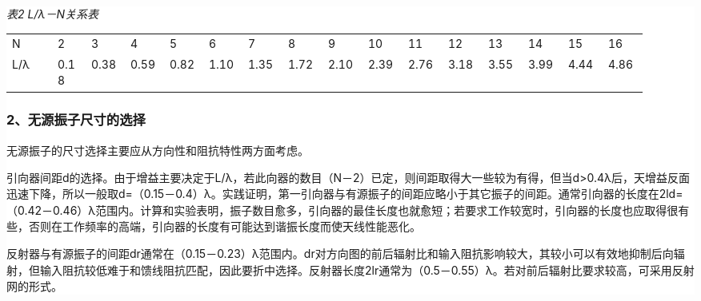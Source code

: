 *表2 L/λ－N关系表*

<table> 
<tbody>
<tr> 
    <td width="43" valign="top" class="Normal"> N </td> 
    <td width="28" valign="top" class="Normal"> 2 </td> 
    <td width="35" valign="top" class="Normal"> 3 </td> 
    <td width="35" valign="top" class="Normal"> 4 </td> 
    <td width="35" valign="top" class="Normal"> 5 </td> 
    <td width="35" valign="top" class="Normal"> 6 </td> 
    <td width="36" valign="top" class="Normal"> 7 </td> 
    <td width="36" valign="top" class="Normal"> 8 </td> 
    <td width="36" valign="top" class="Normal"> 9 </td> 
    <td width="36" valign="top" class="Normal"> 10 </td> 
    <td width="36" valign="top" class="Normal"> 11 </td> 
    <td width="36" valign="top" class="Normal"> 12 </td> 
    <td width="36" valign="top" class="Normal"> 13 </td> 
    <td width="36" valign="top" class="Normal"> 14 </td> 
    <td width="36" valign="top" class="Normal"> 15 </td> 
    <td width="36" valign="top" class="Normal"> 16 </td> 
</tr> 
<tr> 
    <td width="43" valign="top" class="Normal"> L/λ </td> 
    <td width="28" valign="top" class="Normal"> 0.18 </td> 
    <td width="35" valign="top" class="Normal"> 0.38 </td> 
    <td width="35" valign="top" class="Normal"> 0.59 </td> 
    <td width="35" valign="top" class="Normal"> 0.82 </td> 
    <td width="35" valign="top" class="Normal"> 1.10 </td> 
    <td width="36" valign="top" class="Normal"> 1.35 </td> 
    <td width="36" valign="top" class="Normal"> 1.72 </td> 
    <td width="36" valign="top" class="Normal"> 2.10 </td> 
    <td width="36" valign="top" class="Normal"> 2.39 </td> 
    <td width="36" valign="top" class="Normal"> 2.76 </td> 
    <td width="36" valign="top" class="Normal"> 3.18 </td> 
    <td width="36" valign="top" class="Normal"> 3.55 </td> 
    <td width="36" valign="top" class="Normal"> 3.99 </td> 
    <td width="36" valign="top" class="Normal"> 4.44 </td> 
    <td width="36" valign="top" class="Normal"> 4.86 </td> 
</tr> 
</tbody>
</table>

### 2、无源振子尺寸的选择

无源振子的尺寸选择主要应从方向性和阻抗特性两方面考虑。

引向器间距d的选择。由于增益主要决定于L/λ，若此向器的数目（N－2）已定，则间距取得大一些较为有得，但当d>0.4λ后，天增益反面迅速下降，所以一般取d=（0.15－0.4）λ。实践证明，第一引向器与有源振子的间距应略小于其它振子的间距。通常引向器的长度在2ld=（0.42－0.46）λ范围内。计算和实验表明，振子数目愈多，引向器的最佳长度也就愈短；若要求工作较宽时，引向器的长度也应取得很有些，否则在工作频率的高端，引向器的长度有可能达到谐振长度而使天线性能恶化。

反射器与有源振子的间距dr通常在（0.15－0.23）λ范围内。dr对方向图的前后辐射比和输入阻抗影响较大，其较小可以有效地抑制后向辐射，但输入阻抗较低难于和馈线阻抗匹配，因此要折中选择。反射器长度2lr通常为（0.5－0.55）λ。若对前后辐射比要求较高，可采用反射网的形式。
